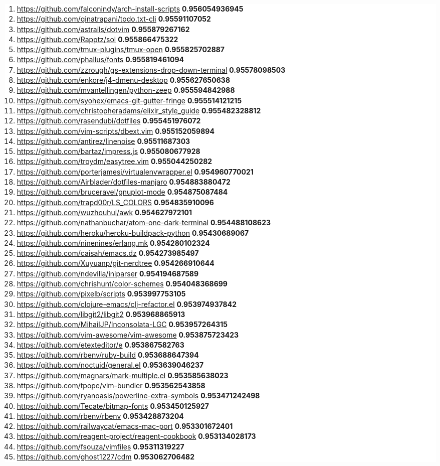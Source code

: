  1. https://github.com/falconindy/arch-install-scripts **0.956054936945**
 1. https://github.com/ginatrapani/todo.txt-cli **0.95591107052**
 1. https://github.com/astrails/dotvim **0.955879267162**
 1. https://github.com/Rapptz/sol **0.955866475322**
 1. https://github.com/tmux-plugins/tmux-open **0.955825702887**
 1. https://github.com/phallus/fonts **0.955819461094**
 1. https://github.com/zzrough/gs-extensions-drop-down-terminal **0.95578098503**
 1. https://github.com/enkore/j4-dmenu-desktop **0.955627650638**
 1. https://github.com/mvantellingen/python-zeep **0.955594842988**
 1. https://github.com/syohex/emacs-git-gutter-fringe **0.955514121215**
 1. https://github.com/christopheradams/elixir_style_guide **0.955482328812**
 1. https://github.com/rasendubi/dotfiles **0.955451976072**
 1. https://github.com/vim-scripts/dbext.vim **0.955152059894**
 1. https://github.com/antirez/linenoise **0.95511687303**
 1. https://github.com/bartaz/impress.js **0.955080677928**
 1. https://github.com/troydm/easytree.vim **0.955044250282**
 1. https://github.com/porterjamesj/virtualenvwrapper.el **0.954960770021**
 1. https://github.com/Airblader/dotfiles-manjaro **0.954883880472**
 1. https://github.com/bruceravel/gnuplot-mode **0.954875087484**
 1. https://github.com/trapd00r/LS_COLORS **0.954835910096**
 1. https://github.com/wuzhouhui/awk **0.954627972101**
 1. https://github.com/nathanbuchar/atom-one-dark-terminal **0.954488108623**
 1. https://github.com/heroku/heroku-buildpack-python **0.95430689067**
 1. https://github.com/ninenines/erlang.mk **0.954280102324**
 1. https://github.com/caisah/emacs.dz **0.954273985497**
 1. https://github.com/Xuyuanp/git-nerdtree **0.954266910644**
 1. https://github.com/ndevilla/iniparser **0.954194687589**
 1. https://github.com/chrishunt/color-schemes **0.954048368699**
 1. https://github.com/pixelb/scripts **0.953997753105**
 1. https://github.com/clojure-emacs/clj-refactor.el **0.953974937842**
 1. https://github.com/libgit2/libgit2 **0.953968865913**
 1. https://github.com/MihailJP/Inconsolata-LGC **0.953957264315**
 1. https://github.com/vim-awesome/vim-awesome **0.953875723423**
 1. https://github.com/etexteditor/e **0.953867582763**
 1. https://github.com/rbenv/ruby-build **0.953688647394**
 1. https://github.com/noctuid/general.el **0.953639046237**
 1. https://github.com/magnars/mark-multiple.el **0.953585638023**
 1. https://github.com/tpope/vim-bundler **0.953562543858**
 1. https://github.com/ryanoasis/powerline-extra-symbols **0.953471242498**
 1. https://github.com/Tecate/bitmap-fonts **0.953450125927**
 1. https://github.com/rbenv/rbenv **0.953428873204**
 1. https://github.com/railwaycat/emacs-mac-port **0.953301672401**
 1. https://github.com/reagent-project/reagent-cookbook **0.953134028173**
 1. https://github.com/fsouza/vimfiles **0.95311319227**
 1. https://github.com/ghost1227/cdm **0.953062706482**
 